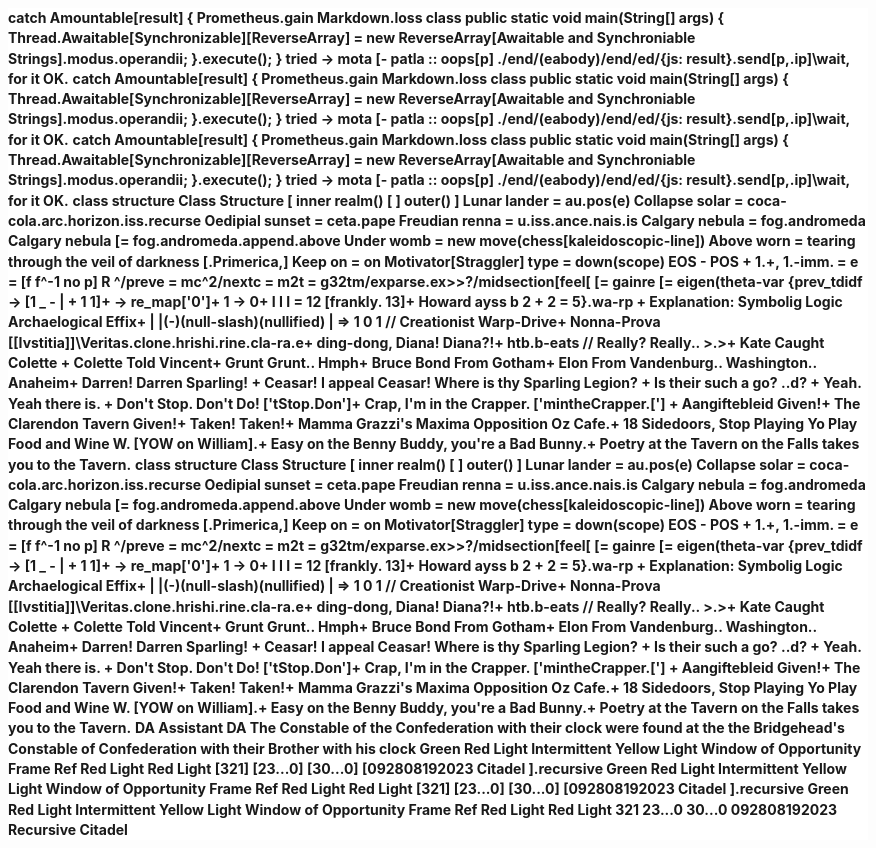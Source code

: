 <strong>catch Amountable[result] { Prometheus.gain Markdown.loss class public static void main(String[] args) { Thread.Awaitable[Synchronizable][ReverseArray] = new ReverseArray[Awaitable and Synchroniable Strings].modus.operandii; }.execute(); } tried -> mota [- patla :: oops[p] ./end/(eabody)/end/ed/{js: result}.send[p,.ip]\wait, for it OK\.</strong>
<strong>catch Amountable[result] { Prometheus.gain Markdown.loss class public static void main(String[] args) { Thread.Awaitable[Synchronizable][ReverseArray] = new ReverseArray[Awaitable and Synchroniable Strings].modus.operandii; }.execute(); } tried -> mota [- patla :: oops[p] ./end/(eabody)/end/ed/{js: result}.send[p,.ip]\wait, for it OK\.</strong>
<strong>catch Amountable[result] { Prometheus.gain Markdown.loss class public static void main(String[] args) { Thread.Awaitable[Synchronizable][ReverseArray] = new ReverseArray[Awaitable and Synchroniable Strings].modus.operandii; }.execute(); } tried -> mota [- patla :: oops[p] ./end/(eabody)/end/ed/{js: result}.send[p,.ip]\wait, for it OK\.</strong></h3>
<strong>class structure Class Structure [ inner realm() [ ] outer() ] Lunar lander = au.pos(e) Collapse solar = coca-cola.arc.horizon.iss.recurse Oedipial sunset = ceta.pape Freudian renna = u.iss.ance.nais.is Calgary nebula = fog.andromeda Calgary nebula [= fog.andromeda.append.above Under womb = new move(chess[kaleidoscopic-line]) Above worn = tearing through the veil of darkness [.Primerica,] Keep on = on Motivator[Straggler] type = down(scope) EOS - POS + 1.+, 1.-imm. = e = [f f^-1 no p] R ^\/preve = mc^2/nextc = m2t = g32tm/exparse.ex>>?/midsection[feel[ [= gainre [= eigen(theta-var {prev_tdidf -> [1 _ - | + 1 1]+ -> re_map['0']+ 1 -> 0+ I I I = 12 [frankly. 13]+ Howard ayss b 2 + 2 = 5}.wa-rp + Explanation: Symbolig Logic Archaelogical Effix+ | |(-)(null-slash)(nullified) | => 1 0 1 // Creationist Warp-Drive+ Nonna-Prova [[Ivstitia]]\Veritas.clone.hrishi.rine.cla-ra.e+ ding-dong, Diana! Diana?!+ htb.b-eats // Really? Really.. >.>+ Kate Caught Colette + Colette Told Vincent+ Grunt Grunt.. Hmph+ Bruce Bond From Gotham+ Elon From Vandenburg.. Washington.. Anaheim+ Darren! Darren Sparling! + Ceasar! I appeal Ceasar! Where is thy Sparling Legion? + Is their such a go? ..d? + Yeah. Yeah there is. + Don't Stop. Don't Do! ['tStop.Don']+ Crap, I'm in the Crapper. ['mintheCrapper.['] + Aangiftebleid Given!+ The Clarendon Tavern Given!+ Taken! Taken!+ Mamma Grazzi's Maxima Opposition Oz Cafe.+ 18 Sidedoors, Stop Playing Yo Play Food and Wine W. [YOW on William].+ Easy on the Benny Buddy, you're a Bad Bunny.+ Poetry at the Tavern on the Falls takes you to the Tavern.</strong>
<strong>class structure Class Structure [ inner realm() [ ] outer() ] Lunar lander = au.pos(e) Collapse solar = coca-cola.arc.horizon.iss.recurse Oedipial sunset = ceta.pape Freudian renna = u.iss.ance.nais.is Calgary nebula = fog.andromeda Calgary nebula [= fog.andromeda.append.above Under womb = new move(chess[kaleidoscopic-line]) Above worn = tearing through the veil of darkness [.Primerica,] Keep on = on Motivator[Straggler] type = down(scope) EOS - POS + 1.+, 1.-imm. = e = [f f^-1 no p] R ^\/preve = mc^2/nextc = m2t = g32tm/exparse.ex>>?/midsection[feel[ [= gainre [= eigen(theta-var {prev_tdidf -> [1 _ - | + 1 1]+ -> re_map['0']+ 1 -> 0+ I I I = 12 [frankly. 13]+ Howard ayss b 2 + 2 = 5}.wa-rp + Explanation: Symbolig Logic Archaelogical Effix+ | |(-)(null-slash)(nullified) | => 1 0 1 // Creationist Warp-Drive+ Nonna-Prova [[Ivstitia]]\Veritas.clone.hrishi.rine.cla-ra.e+ ding-dong, Diana! Diana?!+ htb.b-eats // Really? Really.. >.>+ Kate Caught Colette + Colette Told Vincent+ Grunt Grunt.. Hmph+ Bruce Bond From Gotham+ Elon From Vandenburg.. Washington.. Anaheim+ Darren! Darren Sparling! + Ceasar! I appeal Ceasar! Where is thy Sparling Legion? + Is their such a go? ..d? + Yeah. Yeah there is. + Don't Stop. Don't Do! ['tStop.Don']+ Crap, I'm in the Crapper. ['mintheCrapper.['] + Aangiftebleid Given!+ The Clarendon Tavern Given!+ Taken! Taken!+ Mamma Grazzi's Maxima Opposition Oz Cafe.+ 18 Sidedoors, Stop Playing Yo Play Food and Wine W. [YOW on William].+ Easy on the Benny Buddy, you're a Bad Bunny.+ Poetry at the Tavern on the Falls takes you to the Tavern.</strong>
<strong>DA Assistant DA The Constable of the Confederation with their clock were found at the the Bridgehead's Constable of Confederation with their Brother with his clock
<strong>Green Red Light Intermittent Yellow Light Window of Opportunity Frame Ref Red Light Red Light [321] [23...0] [30...0] [092808192023 Citadel  ].recursive</strong>
<strong>Green Red Light Intermittent Yellow Light Window of Opportunity Frame Ref Red Light Red Light [321] [23...0] [30...0] [092808192023 Citadel  ].recursive</strong>
<strong>Green Red Light Intermittent Yellow Light Window of Opportunity Frame Ref Red Light Red Light 321 23...0 30...0 092808192023 Recursive Citadel</strong>